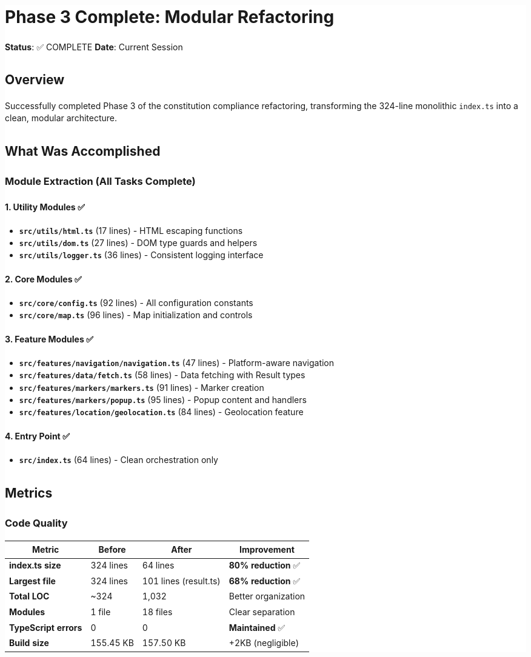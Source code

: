 # Phase 3 Complete: Modular Refactoring

**Status**: ✅ COMPLETE
**Date**: Current Session

## Overview

Successfully completed Phase 3 of the constitution compliance refactoring, transforming the 324-line monolithic `index.ts` into a clean, modular architecture.

## What Was Accomplished

### Module Extraction (All Tasks Complete)

#### 1. Utility Modules ✅
- **`src/utils/html.ts`** (17 lines) - HTML escaping functions
- **`src/utils/dom.ts`** (27 lines) - DOM type guards and helpers
- **`src/utils/logger.ts`** (36 lines) - Consistent logging interface

#### 2. Core Modules ✅
- **`src/core/config.ts`** (92 lines) - All configuration constants
- **`src/core/map.ts`** (96 lines) - Map initialization and controls

#### 3. Feature Modules ✅
- **`src/features/navigation/navigation.ts`** (47 lines) - Platform-aware navigation
- **`src/features/data/fetch.ts`** (58 lines) - Data fetching with Result types
- **`src/features/markers/markers.ts`** (91 lines) - Marker creation
- **`src/features/markers/popup.ts`** (95 lines) - Popup content and handlers
- **`src/features/location/geolocation.ts`** (84 lines) - Geolocation feature

#### 4. Entry Point ✅
- **`src/index.ts`** (64 lines) - Clean orchestration only

## Metrics

### Code Quality

| Metric | Before | After | Improvement |
|--------|--------|-------|-------------|
| **index.ts size** | 324 lines | 64 lines | **80% reduction** ✅ |
| **Largest file** | 324 lines | 101 lines (result.ts) | **68% reduction** ✅ |
| **Total LOC** | ~324 | 1,032 | Better organization |
| **Modules** | 1 file | 18 files | Clear separation |
| **TypeScript errors** | 0 | 0 | **Maintained** ✅ |
| **Build size** | 155.45 KB | 157.50 KB | +2KB (negligible) |
